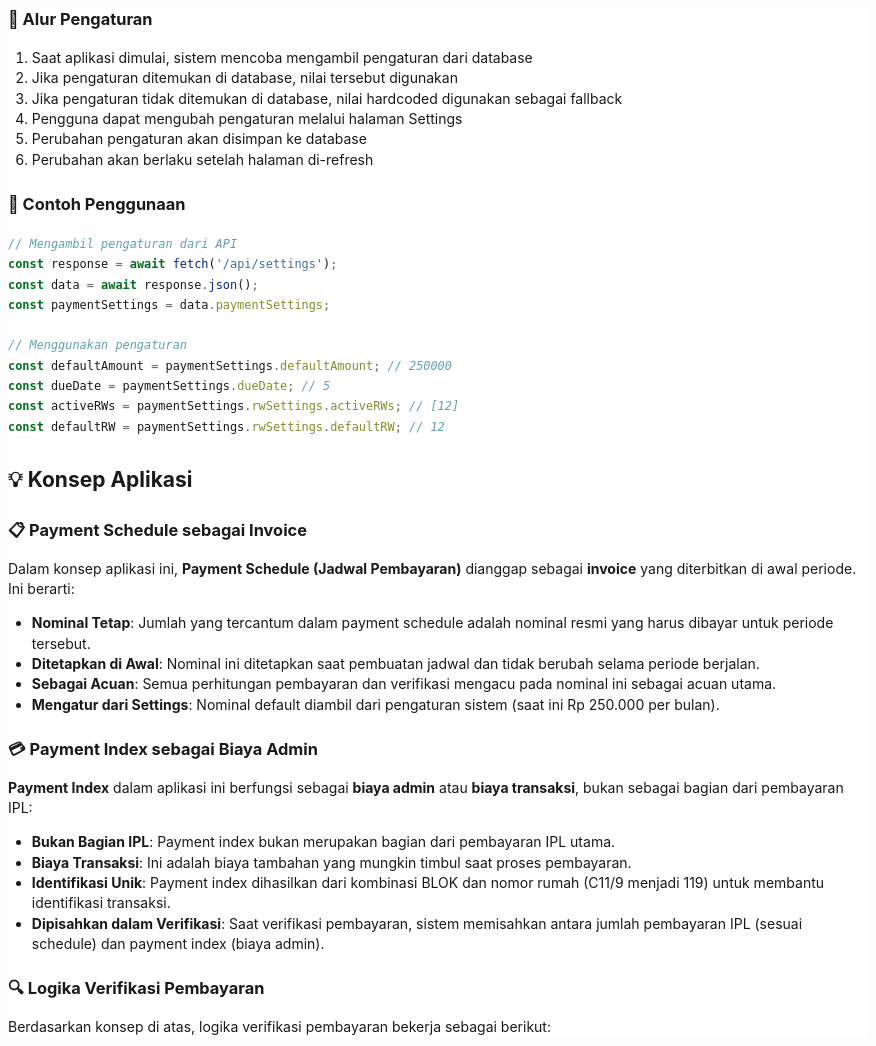 ### 🔄 Alur Pengaturan
1. Saat aplikasi dimulai, sistem mencoba mengambil pengaturan dari database
2. Jika pengaturan ditemukan di database, nilai tersebut digunakan
3. Jika pengaturan tidak ditemukan di database, nilai hardcoded digunakan sebagai fallback
4. Pengguna dapat mengubah pengaturan melalui halaman Settings
5. Perubahan pengaturan akan disimpan ke database
6. Perubahan akan berlaku setelah halaman di-refresh

### 📝 Contoh Penggunaan
```typescript
// Mengambil pengaturan dari API
const response = await fetch('/api/settings');
const data = await response.json();
const paymentSettings = data.paymentSettings;

// Menggunakan pengaturan
const defaultAmount = paymentSettings.defaultAmount; // 250000
const dueDate = paymentSettings.dueDate; // 5
const activeRWs = paymentSettings.rwSettings.activeRWs; // [12]
const defaultRW = paymentSettings.rwSettings.defaultRW; // 12
```

## 💡 Konsep Aplikasi

### 📋 Payment Schedule sebagai Invoice
Dalam konsep aplikasi ini, **Payment Schedule (Jadwal Pembayaran)** dianggap sebagai **invoice** yang diterbitkan di awal periode. Ini berarti:

- **Nominal Tetap**: Jumlah yang tercantum dalam payment schedule adalah nominal resmi yang harus dibayar untuk periode tersebut.
- **Ditetapkan di Awal**: Nominal ini ditetapkan saat pembuatan jadwal dan tidak berubah selama periode berjalan.
- **Sebagai Acuan**: Semua perhitungan pembayaran dan verifikasi mengacu pada nominal ini sebagai acuan utama.
- **Mengatur dari Settings**: Nominal default diambil dari pengaturan sistem (saat ini Rp 250.000 per bulan).

### 💳 Payment Index sebagai Biaya Admin
**Payment Index** dalam aplikasi ini berfungsi sebagai **biaya admin** atau **biaya transaksi**, bukan sebagai bagian dari pembayaran IPL:

- **Bukan Bagian IPL**: Payment index bukan merupakan bagian dari pembayaran IPL utama.
- **Biaya Transaksi**: Ini adalah biaya tambahan yang mungkin timbul saat proses pembayaran.
- **Identifikasi Unik**: Payment index dihasilkan dari kombinasi BLOK dan nomor rumah (C11/9 menjadi 119) untuk membantu identifikasi transaksi.
- **Dipisahkan dalam Verifikasi**: Saat verifikasi pembayaran, sistem memisahkan antara jumlah pembayaran IPL (sesuai schedule) dan payment index (biaya admin).

### 🔍 Logika Verifikasi Pembayaran
Berdasarkan konsep di atas, logika verifikasi pembayaran bekerja sebagai berikut:
